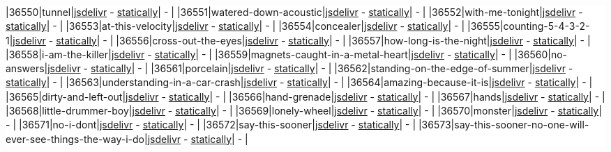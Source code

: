 |36550|tunnel|[jsdelivr](https://cdn.jsdelivr.net/gh/dbchord/c3-3-6/35001-40000/36501-37000/tunnel.webp) - [statically](https://cdn.statically.io/gh/dbchord/c3-3-6/i/35001-40000/36501-37000/tunnel.webp)| - |
|36551|watered-down-acoustic|[jsdelivr](https://cdn.jsdelivr.net/gh/dbchord/c3-3-6/35001-40000/36501-37000/watered-down-acoustic.webp) - [statically](https://cdn.statically.io/gh/dbchord/c3-3-6/i/35001-40000/36501-37000/watered-down-acoustic.webp)| - |
|36552|with-me-tonight|[jsdelivr](https://cdn.jsdelivr.net/gh/dbchord/c3-3-6/35001-40000/36501-37000/with-me-tonight.webp) - [statically](https://cdn.statically.io/gh/dbchord/c3-3-6/i/35001-40000/36501-37000/with-me-tonight.webp)| - |
|36553|at-this-velocity|[jsdelivr](https://cdn.jsdelivr.net/gh/dbchord/c3-3-6/35001-40000/36501-37000/at-this-velocity.webp) - [statically](https://cdn.statically.io/gh/dbchord/c3-3-6/i/35001-40000/36501-37000/at-this-velocity.webp)| - |
|36554|concealer|[jsdelivr](https://cdn.jsdelivr.net/gh/dbchord/c3-3-6/35001-40000/36501-37000/concealer.webp) - [statically](https://cdn.statically.io/gh/dbchord/c3-3-6/i/35001-40000/36501-37000/concealer.webp)| - |
|36555|counting-5-4-3-2-1|[jsdelivr](https://cdn.jsdelivr.net/gh/dbchord/c3-3-6/35001-40000/36501-37000/counting-5-4-3-2-1.webp) - [statically](https://cdn.statically.io/gh/dbchord/c3-3-6/i/35001-40000/36501-37000/counting-5-4-3-2-1.webp)| - |
|36556|cross-out-the-eyes|[jsdelivr](https://cdn.jsdelivr.net/gh/dbchord/c3-3-6/35001-40000/36501-37000/cross-out-the-eyes.webp) - [statically](https://cdn.statically.io/gh/dbchord/c3-3-6/i/35001-40000/36501-37000/cross-out-the-eyes.webp)| - |
|36557|how-long-is-the-night|[jsdelivr](https://cdn.jsdelivr.net/gh/dbchord/c3-3-6/35001-40000/36501-37000/how-long-is-the-night.webp) - [statically](https://cdn.statically.io/gh/dbchord/c3-3-6/i/35001-40000/36501-37000/how-long-is-the-night.webp)| - |
|36558|i-am-the-killer|[jsdelivr](https://cdn.jsdelivr.net/gh/dbchord/c3-3-6/35001-40000/36501-37000/i-am-the-killer.webp) - [statically](https://cdn.statically.io/gh/dbchord/c3-3-6/i/35001-40000/36501-37000/i-am-the-killer.webp)| - |
|36559|magnets-caught-in-a-metal-heart|[jsdelivr](https://cdn.jsdelivr.net/gh/dbchord/c3-3-6/35001-40000/36501-37000/magnets-caught-in-a-metal-heart.webp) - [statically](https://cdn.statically.io/gh/dbchord/c3-3-6/i/35001-40000/36501-37000/magnets-caught-in-a-metal-heart.webp)| - |
|36560|no-answers|[jsdelivr](https://cdn.jsdelivr.net/gh/dbchord/c3-3-6/35001-40000/36501-37000/no-answers.webp) - [statically](https://cdn.statically.io/gh/dbchord/c3-3-6/i/35001-40000/36501-37000/no-answers.webp)| - |
|36561|porcelain|[jsdelivr](https://cdn.jsdelivr.net/gh/dbchord/c3-3-6/35001-40000/36501-37000/porcelain.webp) - [statically](https://cdn.statically.io/gh/dbchord/c3-3-6/i/35001-40000/36501-37000/porcelain.webp)| - |
|36562|standing-on-the-edge-of-summer|[jsdelivr](https://cdn.jsdelivr.net/gh/dbchord/c3-3-6/35001-40000/36501-37000/standing-on-the-edge-of-summer.webp) - [statically](https://cdn.statically.io/gh/dbchord/c3-3-6/i/35001-40000/36501-37000/standing-on-the-edge-of-summer.webp)| - |
|36563|understanding-in-a-car-crash|[jsdelivr](https://cdn.jsdelivr.net/gh/dbchord/c3-3-6/35001-40000/36501-37000/understanding-in-a-car-crash.webp) - [statically](https://cdn.statically.io/gh/dbchord/c3-3-6/i/35001-40000/36501-37000/understanding-in-a-car-crash.webp)| - |
|36564|amazing-because-it-is|[jsdelivr](https://cdn.jsdelivr.net/gh/dbchord/c3-3-6/35001-40000/36501-37000/amazing-because-it-is.webp) - [statically](https://cdn.statically.io/gh/dbchord/c3-3-6/i/35001-40000/36501-37000/amazing-because-it-is.webp)| - |
|36565|dirty-and-left-out|[jsdelivr](https://cdn.jsdelivr.net/gh/dbchord/c3-3-6/35001-40000/36501-37000/dirty-and-left-out.webp) - [statically](https://cdn.statically.io/gh/dbchord/c3-3-6/i/35001-40000/36501-37000/dirty-and-left-out.webp)| - |
|36566|hand-grenade|[jsdelivr](https://cdn.jsdelivr.net/gh/dbchord/c3-3-6/35001-40000/36501-37000/hand-grenade.webp) - [statically](https://cdn.statically.io/gh/dbchord/c3-3-6/i/35001-40000/36501-37000/hand-grenade.webp)| - |
|36567|hands|[jsdelivr](https://cdn.jsdelivr.net/gh/dbchord/c3-3-6/35001-40000/36501-37000/hands.webp) - [statically](https://cdn.statically.io/gh/dbchord/c3-3-6/i/35001-40000/36501-37000/hands.webp)| - |
|36568|little-drummer-boy|[jsdelivr](https://cdn.jsdelivr.net/gh/dbchord/c3-3-6/35001-40000/36501-37000/little-drummer-boy.webp) - [statically](https://cdn.statically.io/gh/dbchord/c3-3-6/i/35001-40000/36501-37000/little-drummer-boy.webp)| - |
|36569|lonely-wheel|[jsdelivr](https://cdn.jsdelivr.net/gh/dbchord/c3-3-6/35001-40000/36501-37000/lonely-wheel.webp) - [statically](https://cdn.statically.io/gh/dbchord/c3-3-6/i/35001-40000/36501-37000/lonely-wheel.webp)| - |
|36570|monster|[jsdelivr](https://cdn.jsdelivr.net/gh/dbchord/c3-3-6/35001-40000/36501-37000/monster.webp) - [statically](https://cdn.statically.io/gh/dbchord/c3-3-6/i/35001-40000/36501-37000/monster.webp)| - |
|36571|no-i-dont|[jsdelivr](https://cdn.jsdelivr.net/gh/dbchord/c3-3-6/35001-40000/36501-37000/no-i-dont.webp) - [statically](https://cdn.statically.io/gh/dbchord/c3-3-6/i/35001-40000/36501-37000/no-i-dont.webp)| - |
|36572|say-this-sooner|[jsdelivr](https://cdn.jsdelivr.net/gh/dbchord/c3-3-6/35001-40000/36501-37000/say-this-sooner.webp) - [statically](https://cdn.statically.io/gh/dbchord/c3-3-6/i/35001-40000/36501-37000/say-this-sooner.webp)| - |
|36573|say-this-sooner-no-one-will-ever-see-things-the-way-i-do|[jsdelivr](https://cdn.jsdelivr.net/gh/dbchord/c3-3-6/35001-40000/36501-37000/say-this-sooner-no-one-will-ever-see-things-the-way-i-do.webp) - [statically](https://cdn.statically.io/gh/dbchord/c3-3-6/i/35001-40000/36501-37000/say-this-sooner-no-one-will-ever-see-things-the-way-i-do.webp)| - |